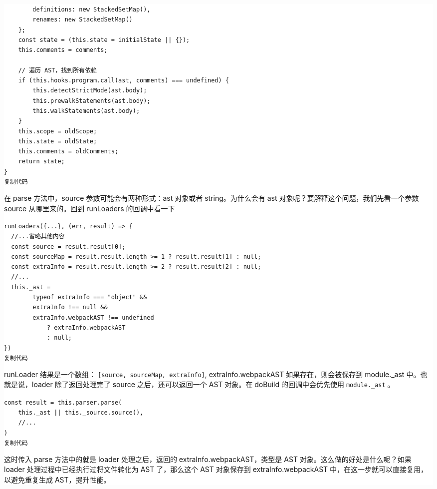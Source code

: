 ```
		definitions: new StackedSetMap(),
		renames: new StackedSetMap()
	};
	const state = (this.state = initialState || {});
	this.comments = comments;
	
	// 遍历 AST，找到所有依赖
	if (this.hooks.program.call(ast, comments) === undefined) {
		this.detectStrictMode(ast.body);
		this.prewalkStatements(ast.body);
		this.walkStatements(ast.body);
	}
	this.scope = oldScope;
	this.state = oldState;
	this.comments = oldComments;
	return state;
}
复制代码
```

在 parse 方法中，source 参数可能会有两种形式：ast 对象或者 string。为什么会有 ast 对象呢？要解释这个问题，我们先看一个参数 source 从哪里来的。回到 runLoaders 的回调中看一下

```
runLoaders({...}, (err, result) => {
  //...省略其他内容
  const source = result.result[0];
  const sourceMap = result.result.length >= 1 ? result.result[1] : null;
  const extraInfo = result.result.length >= 2 ? result.result[2] : null;
  //...
  this._ast =
		typeof extraInfo === "object" &&
		extraInfo !== null &&
		extraInfo.webpackAST !== undefined
			? extraInfo.webpackAST
			: null;
})
复制代码
```

runLoader 结果是一个数组： `[source, sourceMap, extraInfo]`, extraInfo.webpackAST 如果存在，则会被保存到 module._ast 中。也就是说，loader 除了返回处理完了 source 之后，还可以返回一个 AST 对象。在 doBuild 的回调中会优先使用 `module._ast` 。

```
const result = this.parser.parse(
	this._ast || this._source.source(),
	//...
)
复制代码
```

这时传入 parse 方法中的就是 loader 处理之后，返回的 extraInfo.webpackAST，类型是 AST 对象。这么做的好处是什么呢？如果 loader 处理过程中已经执行过将文件转化为 AST 了，那么这个 AST 对象保存到 extraInfo.webpackAST 中，在这一步就可以直接复用，以避免重复生成 AST，提升性能。

